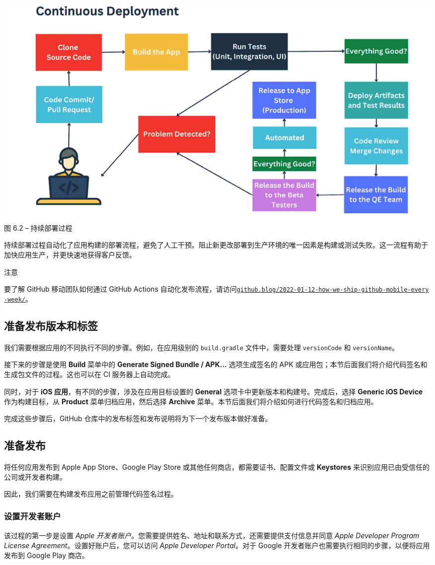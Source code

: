 ![图 6.2 – 持续部署过程](img/Figure_06.02_B18113.jpg)

图 6.2 – 持续部署过程

持续部署过程自动化了应用构建的部署流程，避免了人工干预。阻止新更改部署到生产环境的唯一因素是构建或测试失败。这一流程有助于加快应用生产，并更快速地获得客户反馈。

注意

要了解 GitHub 移动团队如何通过 GitHub Actions 自动化发布流程，请访问[`github.blog/2022-01-12-how-we-ship-github-mobile-every-week/`](https://github.blog/2022-01-12-how-we-ship-github-mobile-every-week/)。

## 准备发布版本和标签

我们需要根据应用的不同执行不同的步骤。例如，在应用级别的 `build.gradle` 文件中，需要处理 `versionCode` 和 `versionName`。

接下来的步骤是使用 **Build** 菜单中的 **Generate Signed Bundle / APK...** 选项生成签名的 APK 或应用包；本节后面我们将介绍代码签名和生成包文件的过程。这也可以在 CI 服务器上自动完成。

同时，对于 **iOS 应用**，有不同的步骤，涉及在应用目标设置的 **General** 选项卡中更新版本和构建号。完成后，选择 **Generic iOS Device** 作为构建目标，从 **Product** 菜单归档应用，然后选择 **Archive** 菜单。本节后面我们将介绍如何进行代码签名和归档应用。

完成这些步骤后，GitHub 仓库中的发布标签和发布说明将为下一个发布版本做好准备。

## 准备发布

将任何应用发布到 Apple App Store、Google Play Store 或其他任何商店，都需要证书、配置文件或 **Keystores** 来识别应用已由受信任的公司或开发者构建。

因此，我们需要在构建发布应用之前管理代码签名过程。

### 设置开发者账户

该过程的第一步是设置 *Apple 开发者账户*。您需要提供姓名、地址和联系方式，还需要提供支付信息并同意 *Apple Developer Program License Agreement*。设置好账户后，您可以访问 *Apple Developer Portal*。对于 Google 开发者账户也需要执行相同的步骤，以便将应用发布到 Google Play 商店。
